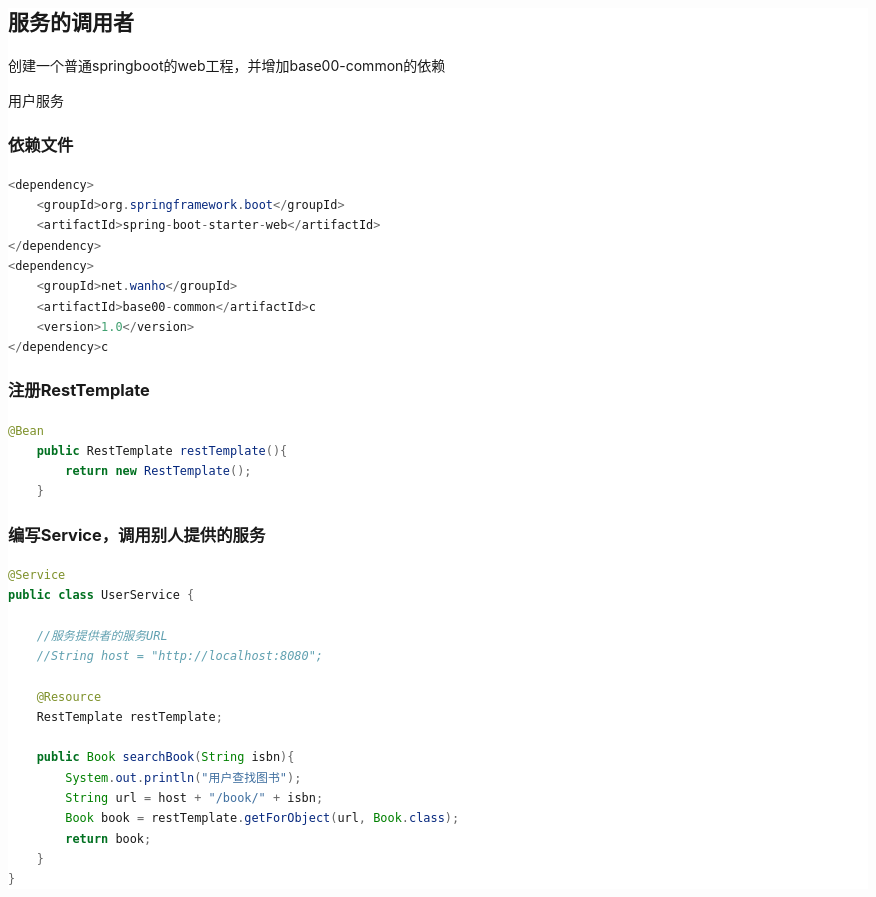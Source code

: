 
## 服务的调用者

创建一个普通springboot的web工程，并增加base00-common的依赖

用户服务

### 依赖文件

```java
<dependency>
    <groupId>org.springframework.boot</groupId>
    <artifactId>spring-boot-starter-web</artifactId>
</dependency>
<dependency>
    <groupId>net.wanho</groupId>
    <artifactId>base00-common</artifactId>c
	<version>1.0</version>
</dependency>c
```



### 注册RestTemplate

```java
@Bean
    public RestTemplate restTemplate(){
        return new RestTemplate();
    }
```



### 编写Service，调用别人提供的服务

```java
@Service
public class UserService {

    //服务提供者的服务URL
    //String host = "http://localhost:8080";

    @Resource
    RestTemplate restTemplate;

    public Book searchBook(String isbn){
        System.out.println("用户查找图书");
        String url = host + "/book/" + isbn;
        Book book = restTemplate.getForObject(url, Book.class);
        return book;
    }
}
```
